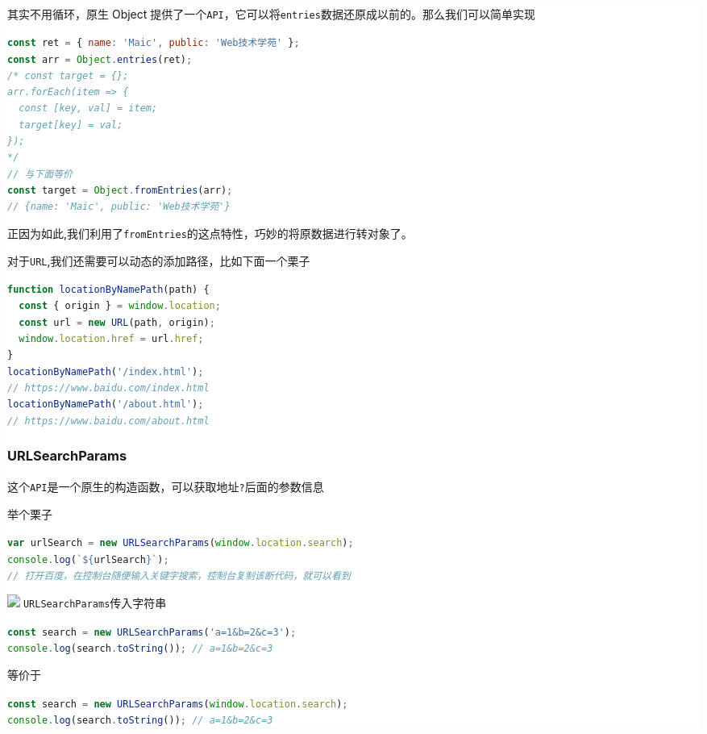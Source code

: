 其实不用循环，原生 Object 提供了一个`API`，它可以将`entries`数据还原成以前的。那么我们可以简单实现

```javascript
const ret = { name: 'Maic', public: 'Web技术学苑' };
const arr = Object.entries(ret);
/* const target = {};
arr.forEach(item => {
  const [key, val] = item;
  target[key] = val;
});
*/
// 与下面等价
const target = Object.fromEntries(arr);
// {name: 'Maic', public: 'Web技术学苑'}
```

正因为如此,我们利用了`fromEntries`的这点特性，巧妙的将原数据进行转对象了。

对于`URL`,我们还需要可以动态的添加路径，比如下面一个栗子

```javascript
function locationByNamePath(path) {
  const { origin } = window.location;
  const url = new URL(path, origin);
  window.location.href = url.href;
}
locationByNamePath('/index.html');
// https://www.baidu.com/index.html
locationByNamePath('/about.html');
// https://www.baidu.com/about.html
```

### URLSearchParams

这个`API`是一个原生的构造函数，可以获取地址`?`后面的参数信息

举个栗子

```javascript
var urlSearch = new URLSearchParams(window.location.search);
console.log(`${urlSearch}`);
// 打开百度，在控制台随便输入关键字搜索，控制台复制该断代码，就可以看到
```

![](https://files.mdnice.com/user/24614/016c3b2a-1298-4566-8e10-8ad1eadb47ca.jpg)
`URLSearchParams`传入字符串

```javascript
const search = new URLSearchParams('a=1&b=2&c=3');
console.log(search.toString()); // a=1&b=2&c=3
```

等价于

```javascript
const search = new URLSearchParams(window.location.search);
console.log(search.toString()); // a=1&b=2&c=3
```
